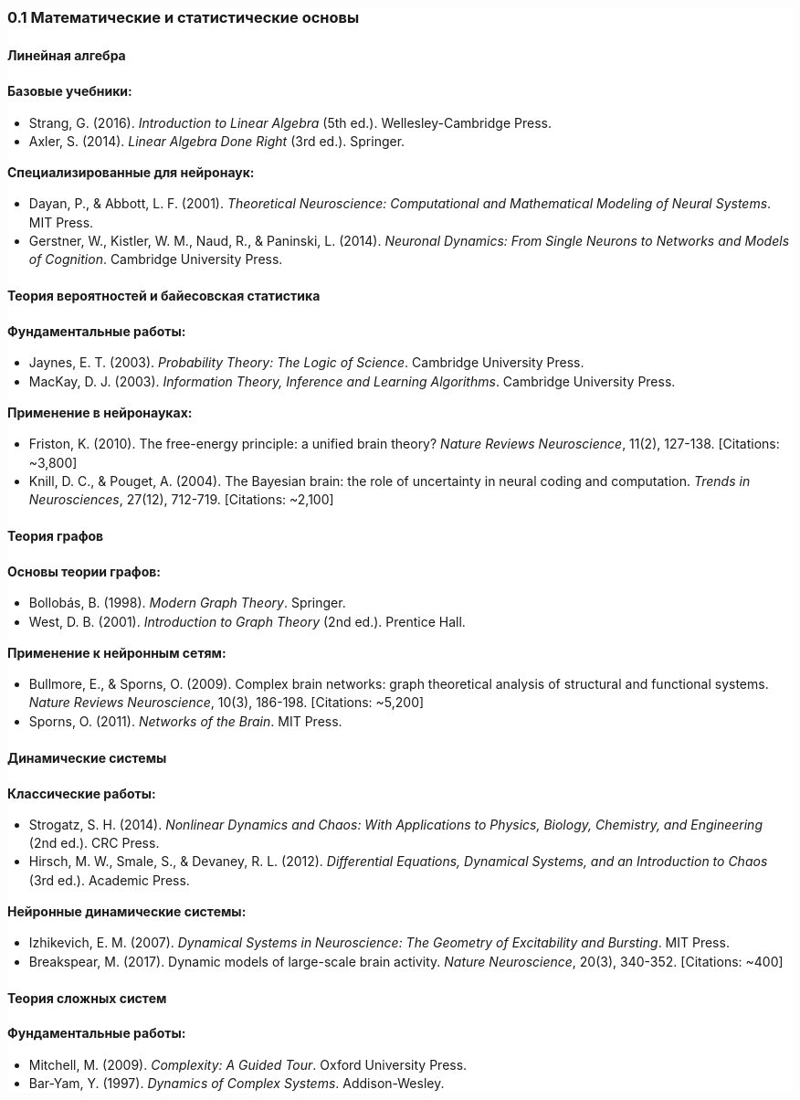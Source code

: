 ### 0.1 Математические и статистические основы

#### Линейная алгебра
**Базовые учебники:**
- Strang, G. (2016). *Introduction to Linear Algebra* (5th ed.). Wellesley-Cambridge Press.
- Axler, S. (2014). *Linear Algebra Done Right* (3rd ed.). Springer.

**Специализированные для нейронаук:**
- Dayan, P., & Abbott, L. F. (2001). *Theoretical Neuroscience: Computational and Mathematical Modeling of Neural Systems*. MIT Press.
- Gerstner, W., Kistler, W. M., Naud, R., & Paninski, L. (2014). *Neuronal Dynamics: From Single Neurons to Networks and Models of Cognition*. Cambridge University Press.

#### Теория вероятностей и байесовская статистика
**Фундаментальные работы:**
- Jaynes, E. T. (2003). *Probability Theory: The Logic of Science*. Cambridge University Press.
- MacKay, D. J. (2003). *Information Theory, Inference and Learning Algorithms*. Cambridge University Press.

**Применение в нейронауках:**
- Friston, K. (2010). The free-energy principle: a unified brain theory? *Nature Reviews Neuroscience*, 11(2), 127-138. [Citations: ~3,800]
- Knill, D. C., & Pouget, A. (2004). The Bayesian brain: the role of uncertainty in neural coding and computation. *Trends in Neurosciences*, 27(12), 712-719. [Citations: ~2,100]

#### Теория графов
**Основы теории графов:**
- Bollobás, B. (1998). *Modern Graph Theory*. Springer.
- West, D. B. (2001). *Introduction to Graph Theory* (2nd ed.). Prentice Hall.

**Применение к нейронным сетям:**
- Bullmore, E., & Sporns, O. (2009). Complex brain networks: graph theoretical analysis of structural and functional systems. *Nature Reviews Neuroscience*, 10(3), 186-198. [Citations: ~5,200]
- Sporns, O. (2011). *Networks of the Brain*. MIT Press.

#### Динамические системы
**Классические работы:**
- Strogatz, S. H. (2014). *Nonlinear Dynamics and Chaos: With Applications to Physics, Biology, Chemistry, and Engineering* (2nd ed.). CRC Press.
- Hirsch, M. W., Smale, S., & Devaney, R. L. (2012). *Differential Equations, Dynamical Systems, and an Introduction to Chaos* (3rd ed.). Academic Press.

**Нейронные динамические системы:**
- Izhikevich, E. M. (2007). *Dynamical Systems in Neuroscience: The Geometry of Excitability and Bursting*. MIT Press.
- Breakspear, M. (2017). Dynamic models of large-scale brain activity. *Nature Neuroscience*, 20(3), 340-352. [Citations: ~400]

#### Теория сложных систем
**Фундаментальные работы:**
- Mitchell, M. (2009). *Complexity: A Guided Tour*. Oxford University Press.
- Bar-Yam, Y. (1997). *Dynamics of Complex Systems*. Addison-Wesley.
